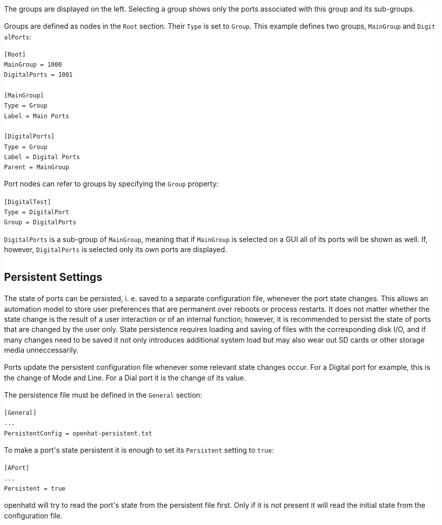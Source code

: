 The groups are displayed on the left. Selecting a group shows only the ports associated with this group and its sub-groups.

Groups are defined as nodes in the `Root` section. Their `Type` is set to `Group`. This example defines two groups, `MainGroup` and `DigitalPorts`:

	[Root]
	MainGroup = 1000
	DigitalPorts = 1001

	[MainGroup]
	Type = Group
	Label = Main Ports
	
	[DigitalPorts]
	Type = Group
	Label = Digital Ports
	Parent = MainGroup
       
Port nodes can refer to groups by specifying the `Group` property:

	[DigitalTest]
	Type = DigitalPort
	Group = DigitalPorts	

`DigitalPorts` is a sub-group of `MainGroup`, meaning that if `MainGroup` is selected on a GUI all of its ports will be shown as well. If, however, `DigitalPorts` is selected only its own ports are displayed.    

## Persistent Settings

The state of ports can be persisted, i. e. saved to a separate configuration file, whenever the port state changes. This allows an automation model to store user preferences that are permanent over reboots or process restarts. It does not matter whether the state change is the result of a user interaction or of an internal function; however, it is recommended to persist the state of ports that are changed by the user only. State persistence requires loading and saving of files with the corresponding disk I/O, and if many changes need to be saved it not only introduces additional system load but may also wear out SD cards or other storage media unneccessarily.

Ports update the persistent configuration file whenever some relevant state changes occur. For a Digital port for example, this is the change of Mode and Line. For a Dial port it is the change of its value.

The persistence file must be defined in the `General` section:

	[General]
	...
	PersistentConfig = openhat-persistent.txt

To make a port's state persistent it is enough to set its `Persistent` setting to `true`:

	[APort]
	...
	Persistent = true
  
openhatd will try to read the port's state from the persistent file first. Only if it is not present it will read the initial state from the configuration file.
